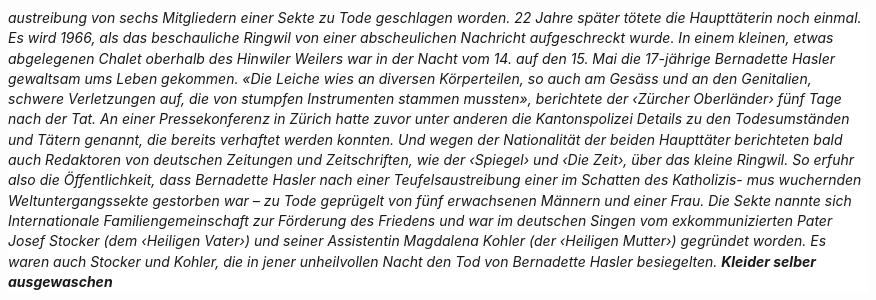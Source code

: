 _austreibung von sechs Mitgliedern einer Sekte zu Tode geschlagen worden. 22 Jahre später tötete die Haupttäterin noch_ _einmal._ _Es wird 1966, als das beschauliche Ringwil von einer abscheulichen Nachricht aufgeschreckt wurde. In einem kleinen,_ _etwas abgelegenen Chalet oberhalb des Hinwiler Weilers war in der Nacht vom 14. auf den 15. Mai die 17-jährige_ _Bernadette Hasler gewaltsam ums Leben gekommen. «Die Leiche wies an diversen Körperteilen, so auch am Gesäss und_ _an den Genitalien, schwere Verletzungen auf, die von stumpfen Instrumenten stammen mussten», berichtete der ‹Zürcher_ _Oberländer› fünf Tage nach der Tat._ _An einer Pressekonferenz in Zürich hatte zuvor unter anderen die Kantonspolizei Details zu den Todesumständen und_ _Tätern genannt, die bereits verhaftet werden konnten. Und wegen der Nationalität der beiden Haupttäter berichteten_ _bald auch Redaktoren von deutschen Zeitungen und Zeitschriften, wie der ‹Spiegel› und ‹Die Zeit›, über das kleine Ringwil._ _So erfuhr also die Öffentlichkeit, dass Bernadette Hasler nach einer Teufelsaustreibung einer im Schatten des Katholizis-_ _mus wuchernden Weltuntergangssekte gestorben war – zu Tode geprügelt von fünf erwachsenen Männern und einer_ _Frau. Die Sekte nannte sich Internationale Familiengemeinschaft zur Förderung des Friedens und war im deutschen_ _Singen vom exkommunizierten Pater Josef Stocker (dem ‹Heiligen Vater›) und seiner Assistentin Magdalena Kohler (der_ _‹Heiligen Mutter›) gegründet worden. Es waren auch Stocker und Kohler, die in jener unheilvollen Nacht den Tod von_ _Bernadette Hasler besiegelten._
**_Kleider selber ausgewaschen_**
